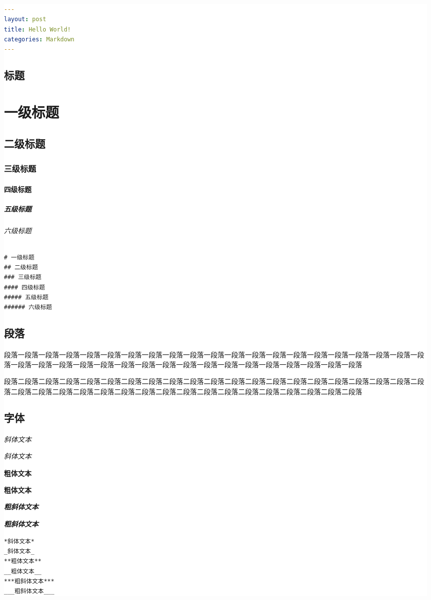 ```yaml
---
layout: post
title: Hello World!
categories: Markdown
---
```


## 标题

# 一级标题
## 二级标题
### 三级标题
#### 四级标题
##### 五级标题
###### 六级标题

```
# 一级标题
## 二级标题
### 三级标题
#### 四级标题
##### 五级标题
###### 六级标题
```

## 段落

段落一段落一段落一段落一段落一段落一段落一段落一段落一段落一段落一段落一段落一段落一段落一段落一段落一段落一段落一段落一段落一段落一段落一段落一段落一段落一段落一段落一段落一段落一段落一段落一段落一段落一段落一段落一段落一段落

段落二段落二段落二段落二段落二段落二段落二段落二段落二段落二段落二段落二段落二段落二段落二段落二段落二段落二段落二段落二段落二段落二段落二段落二段落二段落二段落二段落二段落二段落二段落二段落二段落二段落二段落二段落二段落二段落

## 字体

*斜体文本*

_斜体文本_

**粗体文本**

__粗体文本__

***粗斜体文本***

___粗斜体文本___

```
*斜体文本*
_斜体文本_
**粗体文本**
__粗体文本__
***粗斜体文本***
___粗斜体文本___
```
